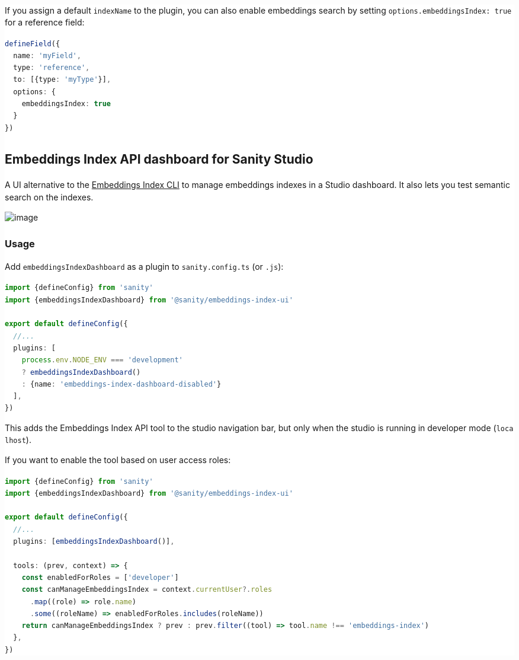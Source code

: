 If you assign a default `indexName` to the plugin, you can also enable embeddings search
by setting `options.embeddingsIndex: true` for a reference field:

```ts
defineField({
  name: 'myField',
  type: 'reference',
  to: [{type: 'myType'}],
  options: {
    embeddingsIndex: true
  }
})
```

## Embeddings Index API dashboard for Sanity Studio

A UI alternative to the [Embeddings Index CLI](https://github.com/sanity-io/embeddings-index-cli) to
manage embeddings indexes in a Studio dashboard. It also lets you test semantic search on the indexes.

<img width="1227" alt="image" src="https://github.com/sanity-io/sanity/assets/835514/279b03b8-d2c0-4cc1-bbe6-9d335937f25a">

### Usage

Add `embeddingsIndexDashboard` as a plugin to `sanity.config.ts` (or `.js`):

```ts
import {defineConfig} from 'sanity'
import {embeddingsIndexDashboard} from '@sanity/embeddings-index-ui'

export default defineConfig({
  //...
  plugins: [    
    process.env.NODE_ENV === 'development'
    ? embeddingsIndexDashboard()
    : {name: 'embeddings-index-dashboard-disabled'}
  ],
})
```

This adds the Embeddings Index API tool to the studio navigation bar, but only when the studio is running in developer mode (`localhost`).

If you want to enable the tool based on user access roles:

```ts
import {defineConfig} from 'sanity'
import {embeddingsIndexDashboard} from '@sanity/embeddings-index-ui'

export default defineConfig({
  //...
  plugins: [embeddingsIndexDashboard()],

  tools: (prev, context) => {
    const enabledForRoles = ['developer']
    const canManageEmbeddingsIndex = context.currentUser?.roles
      .map((role) => role.name)
      .some((roleName) => enabledForRoles.includes(roleName))
    return canManageEmbeddingsIndex ? prev : prev.filter((tool) => tool.name !== 'embeddings-index')
  },
})
```
